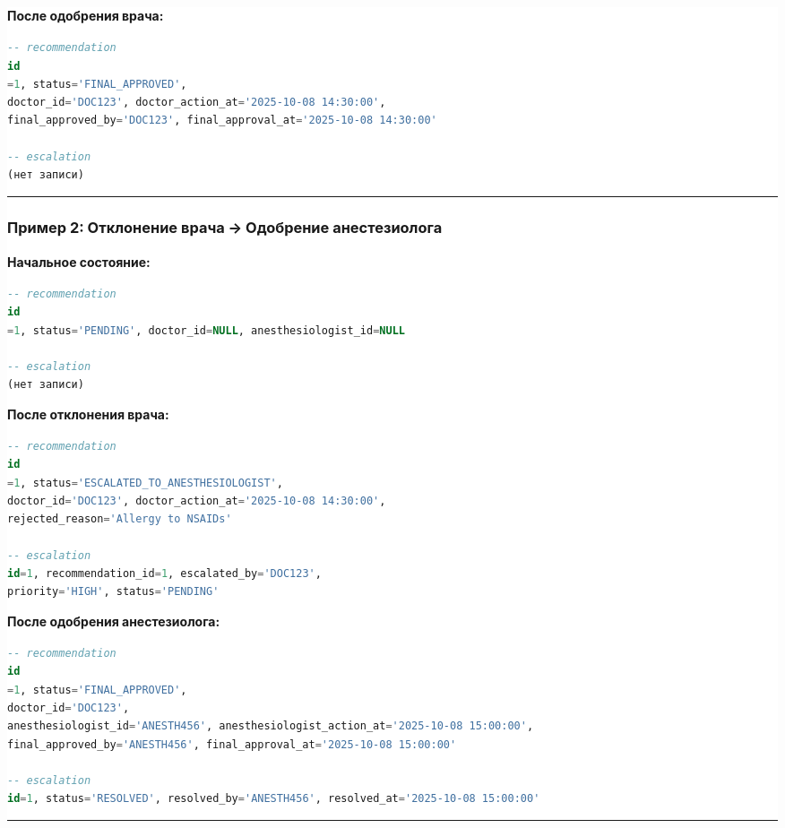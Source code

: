**После одобрения врача:**

```sql
-- recommendation
id
=1, status='FINAL_APPROVED', 
doctor_id='DOC123', doctor_action_at='2025-10-08 14:30:00',
final_approved_by='DOC123', final_approval_at='2025-10-08 14:30:00'

-- escalation
(нет записи)
```

---

### Пример 2: Отклонение врача → Одобрение анестезиолога

**Начальное состояние:**

```sql
-- recommendation
id
=1, status='PENDING', doctor_id=NULL, anesthesiologist_id=NULL

-- escalation
(нет записи)
```

**После отклонения врача:**

```sql
-- recommendation
id
=1, status='ESCALATED_TO_ANESTHESIOLOGIST',
doctor_id='DOC123', doctor_action_at='2025-10-08 14:30:00',
rejected_reason='Allergy to NSAIDs'

-- escalation
id=1, recommendation_id=1, escalated_by='DOC123',
priority='HIGH', status='PENDING'
```

**После одобрения анестезиолога:**

```sql
-- recommendation
id
=1, status='FINAL_APPROVED',
doctor_id='DOC123',
anesthesiologist_id='ANESTH456', anesthesiologist_action_at='2025-10-08 15:00:00',
final_approved_by='ANESTH456', final_approval_at='2025-10-08 15:00:00'

-- escalation
id=1, status='RESOLVED', resolved_by='ANESTH456', resolved_at='2025-10-08 15:00:00'
```

---